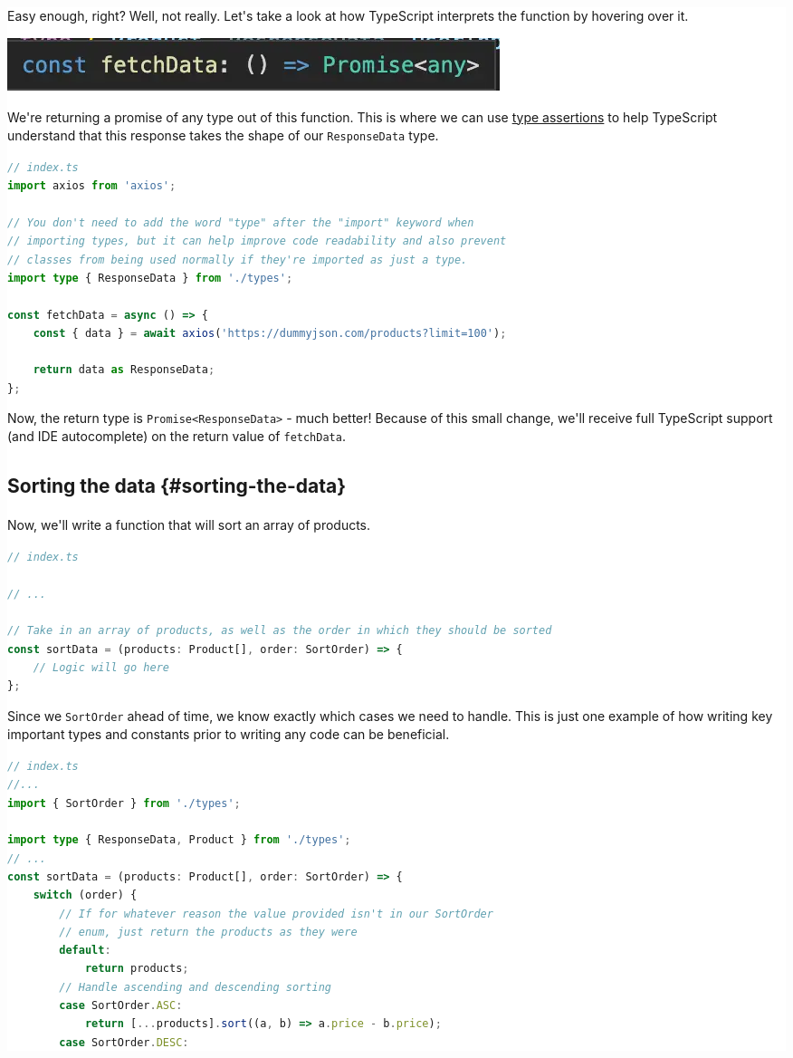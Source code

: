 Easy enough, right? Well, not really. Let's take a look at how TypeScript interprets the function by hovering over it.

![Promise of any type](./images/promise-any.webp)

We're returning a promise of any type out of this function. This is where we can use [type assertions](./unknown_and_type_assertions.md) to help TypeScript understand that this response takes the shape of our `ResponseData` type.

```ts
// index.ts
import axios from 'axios';

// You don't need to add the word "type" after the "import" keyword when
// importing types, but it can help improve code readability and also prevent
// classes from being used normally if they're imported as just a type.
import type { ResponseData } from './types';

const fetchData = async () => {
    const { data } = await axios('https://dummyjson.com/products?limit=100');

    return data as ResponseData;
};
```

Now, the return type is `Promise<ResponseData>` - much better! Because of this small change, we'll receive full TypeScript support (and IDE autocomplete) on the return value of `fetchData`.

## Sorting the data {#sorting-the-data}

Now, we'll write a function that will sort an array of products.

```ts
// index.ts

// ...

// Take in an array of products, as well as the order in which they should be sorted
const sortData = (products: Product[], order: SortOrder) => {
    // Logic will go here
};
```

Since we `SortOrder` ahead of time, we know exactly which cases we need to handle. This is just one example of how writing key important types and constants prior to writing any code can be beneficial.

```ts
// index.ts
//...
import { SortOrder } from './types';

import type { ResponseData, Product } from './types';
// ...
const sortData = (products: Product[], order: SortOrder) => {
    switch (order) {
        // If for whatever reason the value provided isn't in our SortOrder
        // enum, just return the products as they were
        default:
            return products;
        // Handle ascending and descending sorting
        case SortOrder.ASC:
            return [...products].sort((a, b) => a.price - b.price);
        case SortOrder.DESC:
```